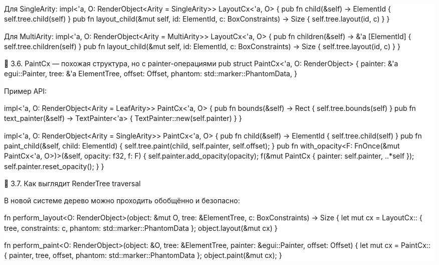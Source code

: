 Для SingleArity:
impl<'a, O: RenderObject<Arity = SingleArity>> LayoutCx<'a, O> {
pub fn child(&self) -> ElementId { self.tree.child(self) }
pub fn layout_child(&mut self, id: ElementId, c: BoxConstraints) -> Size {
self.tree.layout(id, c)
}
}

Для MultiArity:
impl<'a, O: RenderObject<Arity = MultiArity>> LayoutCx<'a, O> {
pub fn children(&self) -> &'a [ElementId] { self.tree.children(self) }
pub fn layout_child(&mut self, id: ElementId, c: BoxConstraints) -> Size {
self.tree.layout(id, c)
}
}

🎨 3.6. PaintCx — похожая структура, но с painter-операциями
pub struct PaintCx<'a, O: RenderObject> {
painter: &'a egui::Painter,
tree: &'a ElementTree,
offset: Offset,
phantom: std::marker::PhantomData<O>,
}


Пример API:

impl<'a, O: RenderObject<Arity = LeafArity>> PaintCx<'a, O> {
pub fn bounds(&self) -> Rect { self.tree.bounds(self) }
pub fn text_painter(&self) -> TextPainter<'a> { TextPainter::new(self.painter) }
}

impl<'a, O: RenderObject<Arity = SingleArity>> PaintCx<'a, O> {
pub fn child(&self) -> ElementId { self.tree.child(self) }
pub fn paint_child(&self, child: ElementId) {
self.tree.paint(child, self.painter, self.offset);
}
pub fn with_opacity<F: FnOnce(&mut PaintCx<'a, O>)>(&self, opacity: f32, f: F) {
self.painter.add_opacity(opacity);
f(&mut PaintCx { painter: self.painter, ..*self });
self.painter.reset_opacity();
}
}

🧩 3.7. Как выглядит RenderTree traversal

В новой системе дерево можно проходить обобщённо и безопасно:

fn perform_layout<O: RenderObject>(object: &mut O, tree: &ElementTree, c: BoxConstraints) -> Size {
let mut cx = LayoutCx::<O> { tree, constraints: c, phantom: std::marker::PhantomData };
object.layout(&mut cx)
}

fn perform_paint<O: RenderObject>(object: &O, tree: &ElementTree, painter: &egui::Painter, offset: Offset) {
let mut cx = PaintCx::<O> { painter, tree, offset, phantom: std::marker::PhantomData };
object.paint(&mut cx);
}
